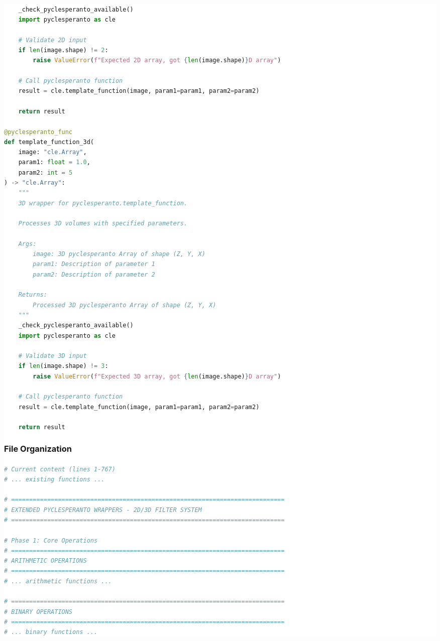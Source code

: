 ```python
    _check_pyclesperanto_available()
    import pyclesperanto as cle
    
    # Validate 2D input
    if len(image.shape) != 2:
        raise ValueError(f"Expected 2D array, got {len(image.shape)}D array")
    
    # Call pyclesperanto function
    result = cle.template_function(image, param1=param1, param2=param2)
    
    return result

@pyclesperanto_func  
def template_function_3d(
    image: "cle.Array",
    param1: float = 1.0,
    param2: int = 5
) -> "cle.Array":
    """
    3D wrapper for pyclesperanto.template_function.
    
    Processes 3D volumes with specified parameters.
    
    Args:
        image: 3D pyclesperanto Array of shape (Z, Y, X)
        param1: Description of parameter 1  
        param2: Description of parameter 2
        
    Returns:
        Processed 3D pyclesperanto Array of shape (Z, Y, X)
    """
    _check_pyclesperanto_available()
    import pyclesperanto as cle
    
    # Validate 3D input
    if len(image.shape) != 3:
        raise ValueError(f"Expected 3D array, got {len(image.shape)}D array")
    
    # Call pyclesperanto function
    result = cle.template_function(image, param1=param1, param2=param2)
    
    return result
```

### **File Organization**
```python
# Current content (lines 1-767)
# ... existing functions ...

# ============================================================================
# EXTENDED PYCLESPERANTO WRAPPERS - 2D/3D FILTER SYSTEM
# ============================================================================

# Phase 1: Core Operations
# ============================================================================
# ARITHMETIC OPERATIONS
# ============================================================================
# ... arithmetic functions ...

# ============================================================================  
# BINARY OPERATIONS
# ============================================================================
# ... binary functions ...
```